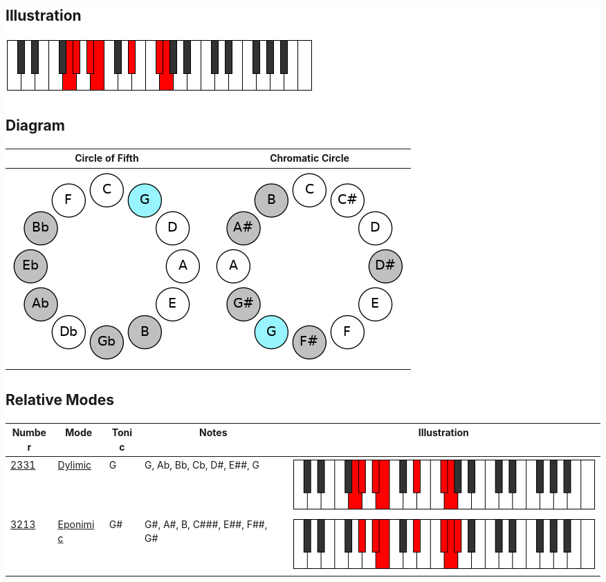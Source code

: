## Illustration

![GNaturalDylimic](ModeGNaturalDylimic.png)

## Diagram

| Circle of Fifth | Chromatic Circle |
|-----------------|------------------|
| ![GNaturalDylimic](CircleOfFifthModeGNaturalDylimic.png) | ![GNaturalDylimic](ChromaticCircleModeGNaturalDylimic.png) |
## Relative Modes

| Number | Mode | Tonic | Notes | Illustration |
|--------|------|-------|-------|--------------|
| [2331](https://ianring.com/musictheory/scales/2331) | [Dylimic](ModeDylimic.md) | G | G, Ab, Bb, Cb, D#, E##, G | ![GNaturalDylimic](ModeGNaturalDylimic.png) |
| [3213](https://ianring.com/musictheory/scales/3213) | [Eponimic](ModeEponimic.md) | G# | G#, A#, B, C###, E##, F##, G# | ![GSharpEponimic](ModeGSharpEponimic.png) |